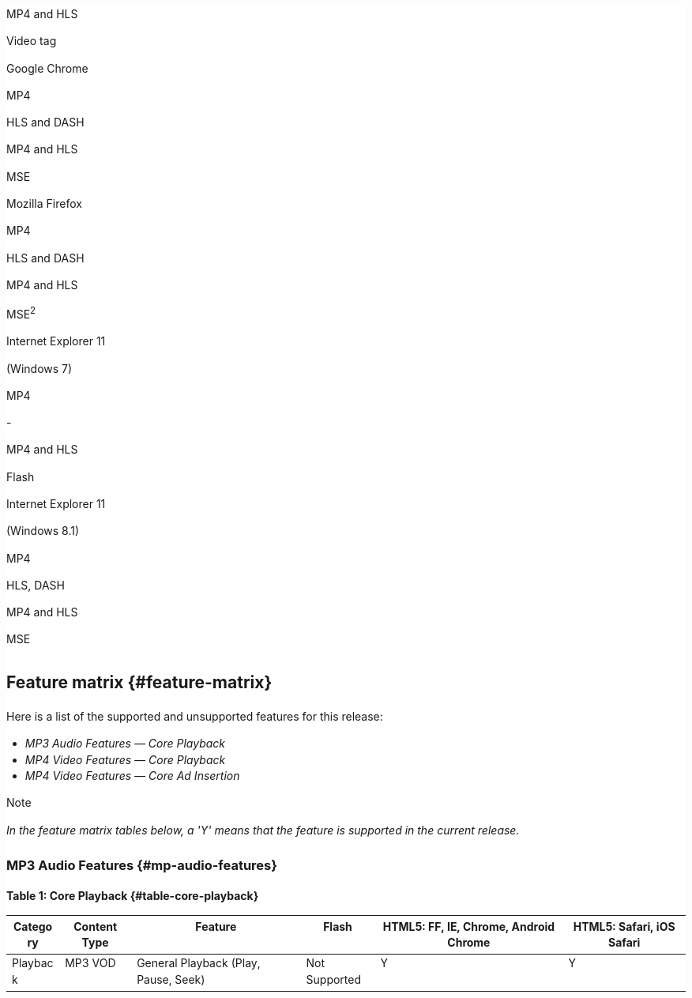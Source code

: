    <td><p>MP4 and HLS</p> </td> 
   <td><p>Video tag</p> </td> 
  </tr> 
  <tr> 
   <td><p>Google Chrome</p> </td> 
   <td><p>MP4</p> </td> 
   <td><p>HLS and DASH</p> </td> 
   <td><p>MP4 and HLS</p> </td> 
   <td><p>MSE</p> </td> 
  </tr> 
  <tr> 
   <td><p>Mozilla Firefox</p> </td> 
   <td><p>MP4</p> </td> 
   <td><p>HLS and DASH</p> </td> 
   <td><p>MP4 and HLS</p> </td> 
   <td><p>MSE<sup>2</sup></p> </td> 
  </tr> 
  <tr> 
   <td><p>Internet Explorer 11</p> <p>(Windows 7)</p> </td> 
   <td><p>MP4</p> </td> 
   <td><p>-</p> </td> 
   <td><p>MP4 and HLS</p> </td> 
   <td><p>Flash</p> </td> 
  </tr> 
  <tr> 
   <td><p>Internet Explorer 11</p> <p>(Windows 8.1)</p> </td> 
   <td><p>MP4</p> </td> 
   <td><p>HLS, DASH</p> </td> 
   <td><p>MP4 and HLS</p> </td> 
   <td><p>MSE</p> </td> 
  </tr> 
 </tbody> 
</table>

## Feature matrix {#feature-matrix}

Here is a list of the supported and unsupported features for this release:

* *MP3 Audio Features — Core Playback*
* *MP4 Video Features — Core Playback*
* *MP4 Video Features — Core Ad Insertion*

>[!NOTE]
>
>*In the feature matrix tables below, a 'Y' means that the feature is supported in the current release.*

### MP3 Audio Features {#mp-audio-features}

**Table 1: Core Playback {#table-core-playback}**

|Category|Content Type|Feature|Flash|HTML5: FF, IE, Chrome, Android Chrome|HTML5: Safari, iOS Safari|
|--- |--- |--- |--- |--- |--- |
|Playback|MP3 VOD|General Playback (Play, Pause, Seek)|Not Supported|Y|Y|
